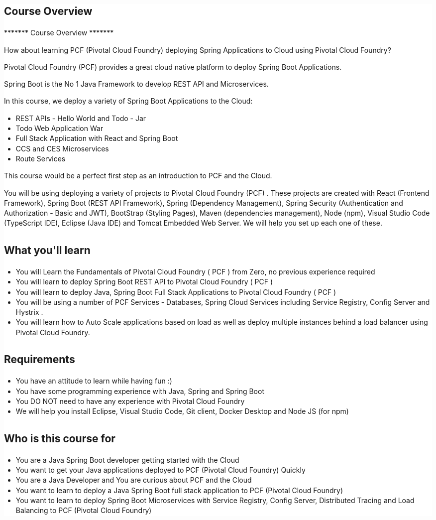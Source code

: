 ## Course Overview

******* Course Overview *******

How about learning PCF (Pivotal Cloud Foundry)  deploying Spring Applications to Cloud using Pivotal Cloud Foundry?

Pivotal Cloud Foundry (PCF) provides a great cloud native platform to deploy Spring Boot Applications.

Spring Boot is the No 1 Java Framework to develop REST API and Microservices. 

In this course, we deploy a variety of Spring Boot Applications to the Cloud:
- REST APIs - Hello World and Todo - Jar
- Todo Web Application War
- Full Stack Application with React and Spring Boot
- CCS and CES Microservices
- Route Services

This course would be a perfect first step as an introduction to PCF and the Cloud.

You will be using deploying a variety of projects to Pivotal Cloud Foundry (PCF) . These projects are created with  React (Frontend Framework), Spring Boot (REST API Framework), Spring (Dependency Management), Spring Security (Authentication and Authorization - Basic and JWT), BootStrap (Styling Pages), Maven (dependencies management), Node (npm), Visual Studio Code (TypeScript IDE), Eclipse (Java IDE) and Tomcat Embedded Web Server. We will help you set up each one of these.

## What you'll learn
- You will Learn the Fundamentals of Pivotal Cloud Foundry ( PCF ) from Zero, no previous experience required
- You will learn to deploy Spring Boot REST API to Pivotal Cloud Foundry ( PCF )
- You will learn to deploy Java, Spring Boot Full Stack Applications to Pivotal Cloud Foundry ( PCF )
- You will be using a number of PCF Services - Databases, Spring Cloud Services including Service Registry, Config Server and Hystrix . 
- You will learn how to Auto Scale applications based on load as well as deploy multiple instances behind a load balancer using Pivotal Cloud Foundry.

## Requirements
- You have an attitude to learn while having fun :)
- You have some programming experience with Java, Spring and Spring Boot
- You DO NOT need to have any experience with Pivotal Cloud Foundry
- We will help you install Eclipse, Visual Studio Code, Git client, Docker Desktop and Node JS (for npm)

## Who is this course for
- You are a Java Spring Boot developer getting started with the Cloud
- You want to get your Java applications deployed to PCF (Pivotal Cloud Foundry) Quickly
- You are a Java Developer and You are curious about PCF and the Cloud
- You want to learn to deploy a Java Spring Boot full stack application to PCF (Pivotal Cloud Foundry) 
- You want to learn to deploy Spring Boot Microservices with Service Registry, Config Server, Distributed Tracing and Load Balancing to PCF (Pivotal Cloud Foundry) 
